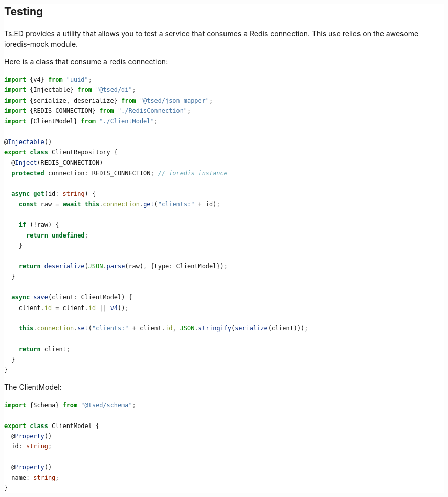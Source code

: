 ## Testing

Ts.ED provides a utility that allows you to test a service that consumes a Redis connection.
This use relies on the awesome [ioredis-mock](https://www.npmjs.com/package/ioredis-mock) module.

Here is a class that consume a redis connection:

```typescript
import {v4} from "uuid";
import {Injectable} from "@tsed/di";
import {serialize, deserialize} from "@tsed/json-mapper";
import {REDIS_CONNECTION} from "./RedisConnection";
import {ClientModel} from "./ClientModel";

@Injectable()
export class ClientRepository {
  @Inject(REDIS_CONNECTION)
  protected connection: REDIS_CONNECTION; // ioredis instance

  async get(id: string) {
    const raw = await this.connection.get("clients:" + id);

    if (!raw) {
      return undefined;
    }

    return deserialize(JSON.parse(raw), {type: ClientModel});
  }

  async save(client: ClientModel) {
    client.id = client.id || v4();

    this.connection.set("clients:" + client.id, JSON.stringify(serialize(client)));

    return client;
  }
}
```

The ClientModel:

```typescript
import {Schema} from "@tsed/schema";

export class ClientModel {
  @Property()
  id: string;

  @Property()
  name: string;
}
```
